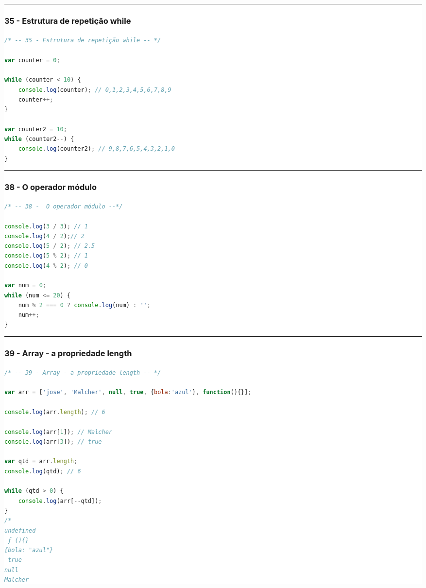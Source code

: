 
---
### 35 - Estrutura de repetição while

```javascript
/* -- 35 - Estrutura de repetição while -- */

var counter = 0;

while (counter < 10) {
    console.log(counter); // 0,1,2,3,4,5,6,7,8,9
    counter++;
}

var counter2 = 10;
while (counter2--) {
    console.log(counter2); // 9,8,7,6,5,4,3,2,1,0
}
```

---
### 38 -  O operador módulo
```javascript
/* -- 38 -  O operador módulo --*/

console.log(3 / 3); // 1
console.log(4 / 2);// 2
console.log(5 / 2); // 2.5
console.log(5 % 2); // 1
console.log(4 % 2); // 0

var num = 0;
while (num <= 20) {
    num % 2 === 0 ? console.log(num) : '';
    num++;
}

```


---
### 39 - Array - a propriedade length
```javascript
/* -- 39 - Array - a propriedade length -- */

var arr = ['jose', 'Malcher', null, true, {bola:'azul'}, function(){}];

console.log(arr.length); // 6

console.log(arr[1]); // Malcher
console.log(arr[3]); // true

var qtd = arr.length;
console.log(qtd); // 6

while (qtd > 0) {
    console.log(arr[--qtd]);
}
/*
undefined
 ƒ (){}
{bola: "azul"}
 true
null
Malcher
```
